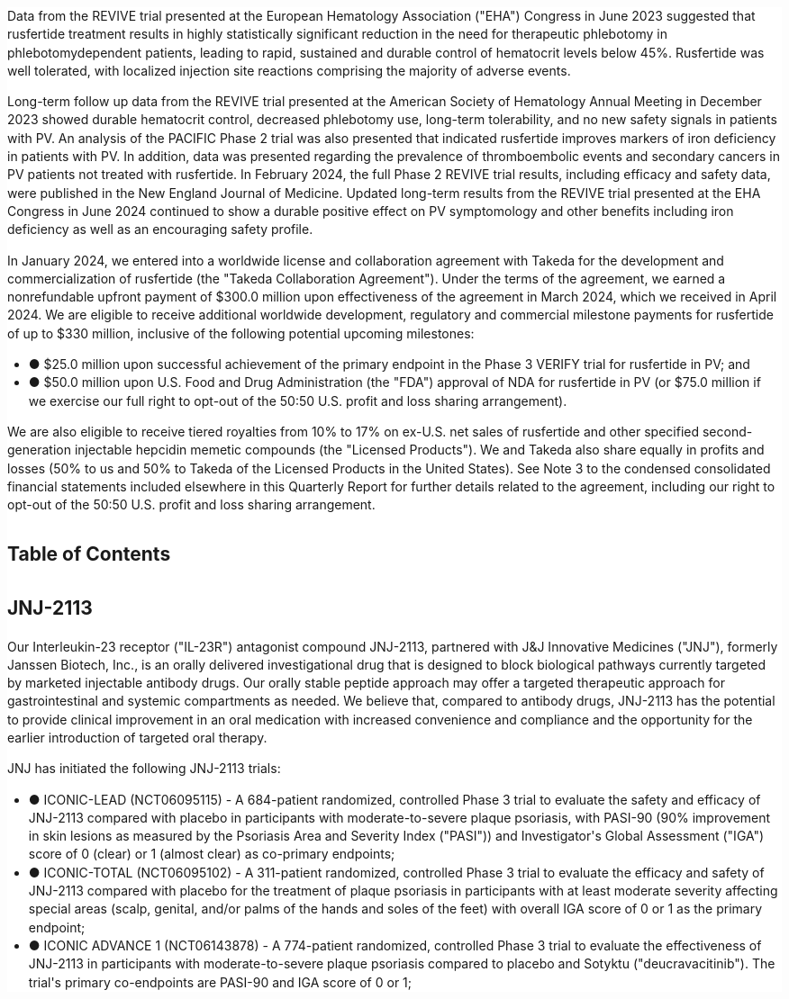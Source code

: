 Data from the REVIVE trial presented at the European Hematology Association ("EHA") Congress in June 2023 suggested that rusfertide treatment results in highly statistically significant reduction in the need for therapeutic phlebotomy in phlebotomydependent patients, leading to rapid, sustained and durable control of hematocrit levels below 45%. Rusfertide was well tolerated, with localized injection site reactions comprising the majority of adverse events.

Long-term follow up data from the REVIVE trial presented at the American Society of Hematology Annual Meeting in December 2023 showed durable hematocrit control, decreased phlebotomy use, long-term tolerability, and no new safety signals in patients with PV. An analysis of the PACIFIC Phase 2 trial was also presented that indicated rusfertide improves markers of iron deficiency in patients with PV. In addition, data was presented regarding the prevalence of thromboembolic events and secondary cancers in PV patients not treated with rusfertide. In February 2024, the full Phase 2 REVIVE trial results, including efficacy and safety data, were published in the New England Journal of Medicine. Updated long-term results from the REVIVE trial presented at the EHA Congress in June 2024 continued to show a durable positive effect on PV symptomology and other benefits including iron deficiency as well as an encouraging safety profile.

In January 2024, we entered into a worldwide license and collaboration agreement with Takeda for the development and commercialization of rusfertide (the "Takeda Collaboration Agreement"). Under the terms of the agreement, we earned a nonrefundable upfront payment of $300.0 million upon effectiveness of the agreement in March 2024, which we received in April 2024. We are eligible to receive additional worldwide development, regulatory and commercial milestone payments for rusfertide of up to $330 million, inclusive of the following potential upcoming milestones:

- ● $25.0 million upon successful achievement of the primary endpoint in the Phase 3 VERIFY trial for rusfertide in PV; and
- ● $50.0 million upon U.S. Food and Drug Administration (the "FDA") approval of NDA for rusfertide in PV (or $75.0 million if we exercise our full right to opt-out of the 50:50 U.S. profit and loss sharing arrangement).

We are also eligible to receive tiered royalties from 10% to 17% on ex-U.S. net sales of rusfertide and other specified second-generation injectable hepcidin memetic compounds (the "Licensed Products"). We and Takeda also share equally in profits and losses (50% to us and 50% to Takeda of the Licensed Products in the United States). See Note 3 to the condensed consolidated financial statements included elsewhere in this Quarterly Report for further details related to the agreement, including our right to opt-out of the 50:50 U.S. profit and loss sharing arrangement.

## Table of Contents

## JNJ-2113

Our Interleukin-23 receptor ("IL-23R") antagonist compound JNJ-2113, partnered with J&J Innovative Medicines ("JNJ"), formerly Janssen Biotech, Inc., is an orally delivered investigational drug that is designed to block biological pathways currently targeted by marketed injectable antibody drugs. Our orally stable peptide approach may offer a targeted therapeutic approach for gastrointestinal and systemic compartments as needed. We believe that, compared to antibody drugs, JNJ-2113 has the potential to provide clinical improvement in an oral medication with increased convenience and compliance and the opportunity for the earlier introduction of targeted oral therapy.

JNJ has initiated the following JNJ-2113 trials:

- ● ICONIC-LEAD (NCT06095115) - A 684-patient randomized, controlled Phase 3 trial to evaluate the safety and efficacy of JNJ-2113 compared with placebo in participants with moderate-to-severe plaque psoriasis, with PASI-90 (90% improvement in skin lesions as measured by the Psoriasis Area and Severity Index ("PASI")) and Investigator's Global Assessment ("IGA") score of 0 (clear) or 1 (almost clear) as co-primary endpoints;
- ● ICONIC-TOTAL (NCT06095102) - A 311-patient randomized, controlled Phase 3 trial to evaluate the efficacy and safety of JNJ-2113 compared with placebo for the treatment of plaque psoriasis in participants with at least moderate severity affecting special areas (scalp, genital, and/or palms of the hands and soles of the feet) with overall IGA score of 0 or 1 as the primary endpoint;
- ● ICONIC ADVANCE 1 (NCT06143878) - A 774-patient randomized, controlled Phase 3 trial to evaluate the effectiveness of JNJ-2113 in participants with moderate-to-severe plaque psoriasis compared to placebo and Sotyktu ("deucravacitinib"). The trial's primary co-endpoints are PASI-90 and IGA score of 0 or 1;